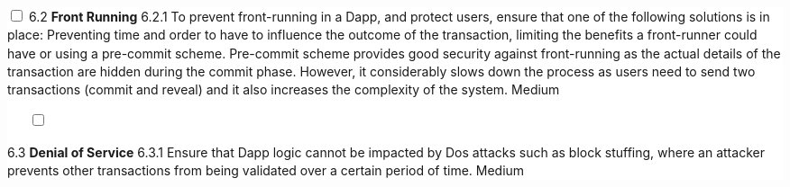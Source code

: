 <input type="checkbox">
</ol>
   </td>
   <td>
   </td>
  </tr>
  <tr>
   <td>
    6.2
   </td>
   <td colspan="5" >
    <strong>Front Running</strong>
   </td>
  </tr>
  <tr>
   <td>
    6.2.1
   </td>
   <td colspan="2" >
    To prevent front-running in a Dapp, and protect users, ensure that one of the following solutions is in place: Preventing time and order to have to influence the outcome of the transaction, limiting the benefits a front-runner could have or using a pre-commit scheme. Pre-commit scheme provides good security against front-running as the actual details of the transaction are hidden during the commit phase. However, it considerably slows down the process as users need to send two transactions (commit and reveal) and it also increases the complexity of the system.
   </td>
   <td>Medium
   </td>
   <td>
<ol>

<input type="checkbox">
</ol>
   </td>
   <td>
   </td>
  </tr>
  <tr>
   <td>
    6.3
   </td>
   <td colspan="5" >
    <strong>Denial of Service</strong>
   </td>
  </tr>
  <tr>
   <td>
    6.3.1
   </td>
   <td colspan="2" >
    Ensure that Dapp logic cannot be impacted by Dos attacks such as block stuffing, where an attacker prevents other transactions from being validated over a certain period of time.
   </td>
   <td>Medium
   </td>
   <td>
<ol>
